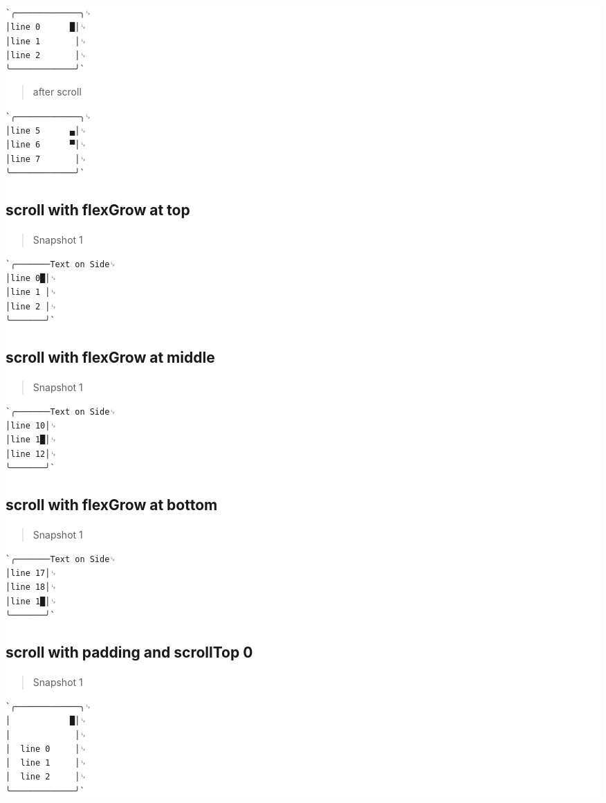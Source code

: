     `╭─────────────╮␊
    │line 0      █│␊
    │line 1       │␊
    │line 2       │␊
    ╰─────────────╯`

> after scroll

    `╭─────────────╮␊
    │line 5      ▄│␊
    │line 6      ▀│␊
    │line 7       │␊
    ╰─────────────╯`

## scroll with flexGrow at top

> Snapshot 1

    `╭───────Text on Side␊
    │line 0█│␊
    │line 1 │␊
    │line 2 │␊
    ╰───────╯`

## scroll with flexGrow at middle

> Snapshot 1

    `╭───────Text on Side␊
    │line 10│␊
    │line 1█│␊
    │line 12│␊
    ╰───────╯`

## scroll with flexGrow at bottom

> Snapshot 1

    `╭───────Text on Side␊
    │line 17│␊
    │line 18│␊
    │line 1█│␊
    ╰───────╯`

## scroll with padding and scrollTop 0

> Snapshot 1

    `╭─────────────╮␊
    │            █│␊
    │             │␊
    │  line 0     │␊
    │  line 1     │␊
    │  line 2     │␊
    ╰─────────────╯`
